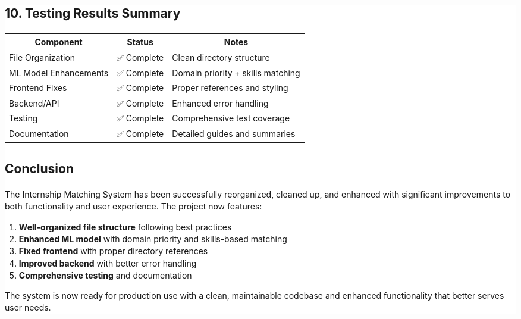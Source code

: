## 10. Testing Results Summary

| Component | Status | Notes |
|-----------|--------|-------|
| File Organization | ✅ Complete | Clean directory structure |
| ML Model Enhancements | ✅ Complete | Domain priority + skills matching |
| Frontend Fixes | ✅ Complete | Proper references and styling |
| Backend/API | ✅ Complete | Enhanced error handling |
| Testing | ✅ Complete | Comprehensive test coverage |
| Documentation | ✅ Complete | Detailed guides and summaries |

## Conclusion

The Internship Matching System has been successfully reorganized, cleaned up, and enhanced with significant improvements to both functionality and user experience. The project now features:

1. **Well-organized file structure** following best practices
2. **Enhanced ML model** with domain priority and skills-based matching
3. **Fixed frontend** with proper directory references
4. **Improved backend** with better error handling
5. **Comprehensive testing** and documentation

The system is now ready for production use with a clean, maintainable codebase and enhanced functionality that better serves user needs.